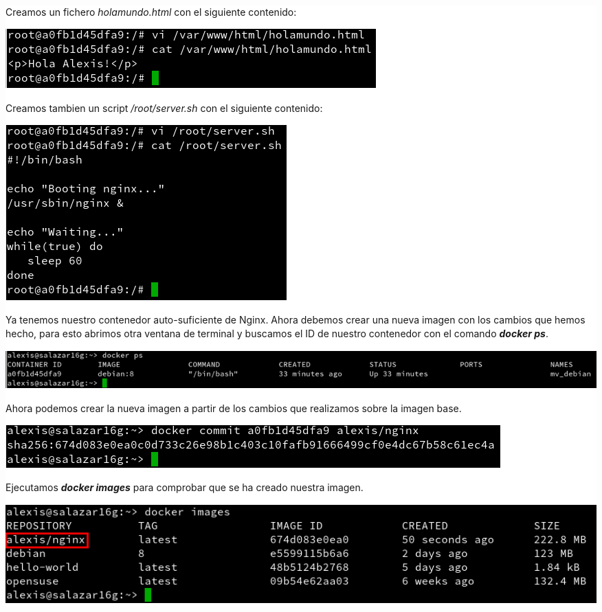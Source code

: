 Creamos un fichero *holamundo.html* con el siguiente contenido:

![033.png](./images/033.png)

Creamos tambien un script */root/server.sh* con el siguiente contenido:

![034.png](./images/034.png)

Ya tenemos nuestro contenedor auto-suficiente de Nginx. Ahora debemos crear una nueva imagen con los cambios que hemos hecho, para esto abrimos otra ventana de terminal y buscamos el ID de nuestro contenedor con el comando ***docker ps***.

![035.png](./images/035.png)

Ahora podemos crear la nueva imagen a partir de los cambios que realizamos sobre la imagen base.

![036.png](./images/036.png)

Ejecutamos ***docker images*** para comprobar que se ha creado nuestra imagen.

![037.png](./images/037.png)

